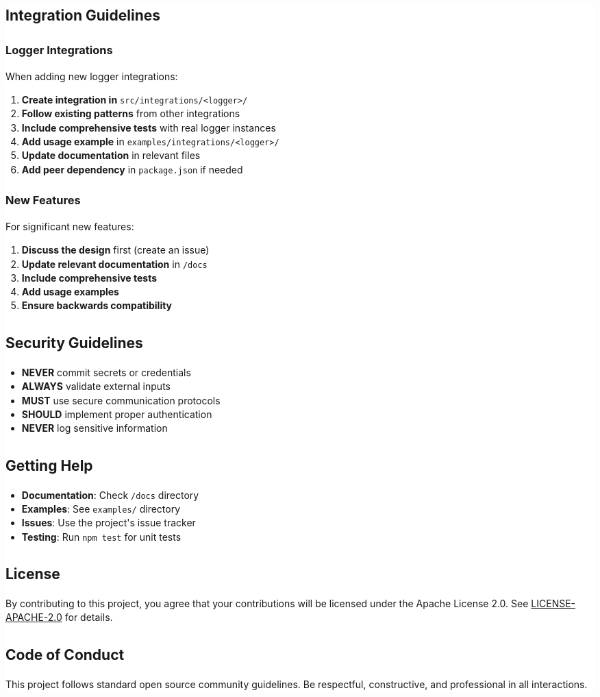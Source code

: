 ## Integration Guidelines

### Logger Integrations
When adding new logger integrations:

1. **Create integration in** `src/integrations/<logger>/`
2. **Follow existing patterns** from other integrations
3. **Include comprehensive tests** with real logger instances
4. **Add usage example** in `examples/integrations/<logger>/`
5. **Update documentation** in relevant files
6. **Add peer dependency** in `package.json` if needed

### New Features
For significant new features:

1. **Discuss the design** first (create an issue)
2. **Update relevant documentation** in `/docs`
3. **Include comprehensive tests**
4. **Add usage examples**
5. **Ensure backwards compatibility**

## Security Guidelines

- **NEVER** commit secrets or credentials
- **ALWAYS** validate external inputs
- **MUST** use secure communication protocols
- **SHOULD** implement proper authentication
- **NEVER** log sensitive information

## Getting Help

- **Documentation**: Check `/docs` directory
- **Examples**: See `examples/` directory
- **Issues**: Use the project's issue tracker
- **Testing**: Run `npm test` for unit tests

## License

By contributing to this project, you agree that your contributions will be licensed under the Apache License 2.0. See [LICENSE-APACHE-2.0](LICENSE-APACHE-2.0) for details.

## Code of Conduct

This project follows standard open source community guidelines. Be respectful, constructive, and professional in all interactions.